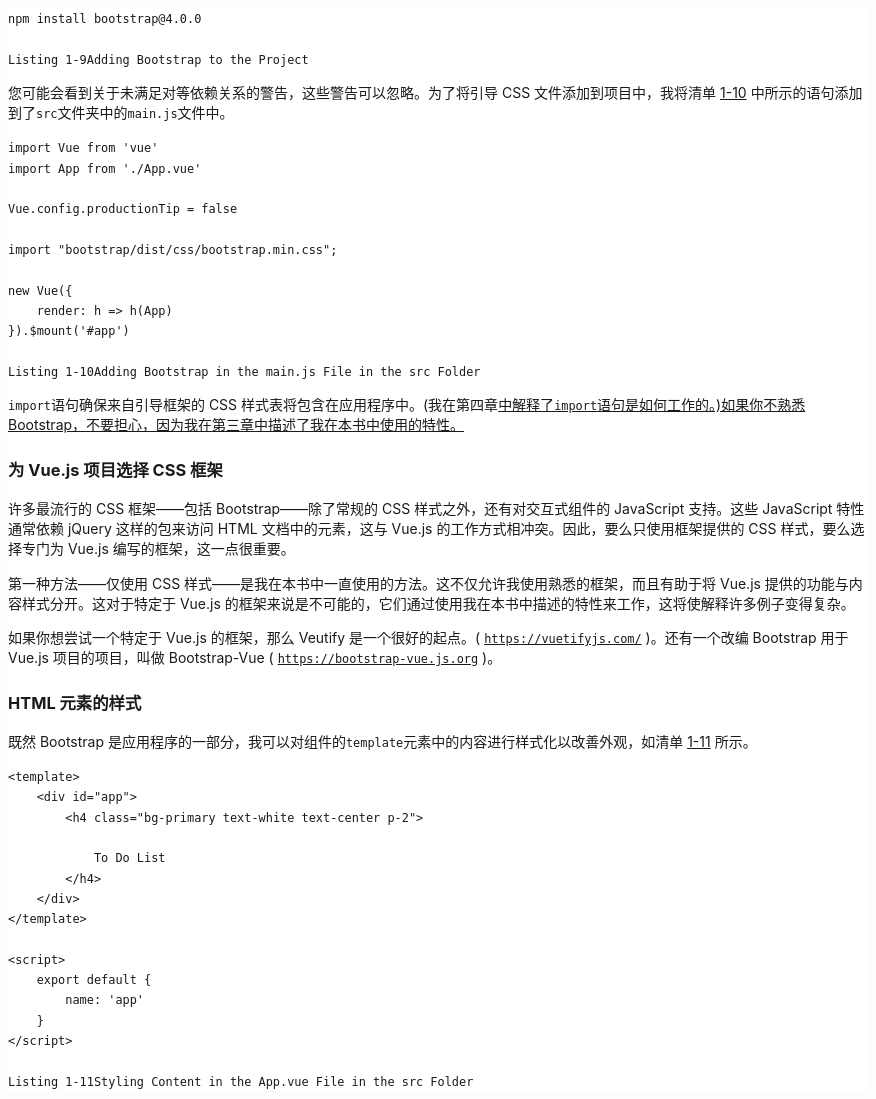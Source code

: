 ```
npm install bootstrap@4.0.0

Listing 1-9Adding Bootstrap to the Project

```

您可能会看到关于未满足对等依赖关系的警告，这些警告可以忽略。为了将引导 CSS 文件添加到项目中，我将清单 [1-10](#PC14) 中所示的语句添加到了`src`文件夹中的`main.js`文件中。

```
import Vue from 'vue'
import App from './App.vue'

Vue.config.productionTip = false

import "bootstrap/dist/css/bootstrap.min.css";

new Vue({
    render: h => h(App)
}).$mount('#app')

Listing 1-10Adding Bootstrap in the main.js File in the src Folder

```

`import`语句确保来自引导框架的 CSS 样式表将包含在应用程序中。(我在第四章[中解释了`import`语句是如何工作的。)如果你不熟悉 Bootstrap，不要担心，因为我在第三章](04.html)[中描述了我在本书中使用的特性。](03.html)

### 为 Vue.js 项目选择 CSS 框架

许多最流行的 CSS 框架——包括 Bootstrap——除了常规的 CSS 样式之外，还有对交互式组件的 JavaScript 支持。这些 JavaScript 特性通常依赖 jQuery 这样的包来访问 HTML 文档中的元素，这与 Vue.js 的工作方式相冲突。因此，要么只使用框架提供的 CSS 样式，要么选择专门为 Vue.js 编写的框架，这一点很重要。

第一种方法——仅使用 CSS 样式——是我在本书中一直使用的方法。这不仅允许我使用熟悉的框架，而且有助于将 Vue.js 提供的功能与内容样式分开。这对于特定于 Vue.js 的框架来说是不可能的，它们通过使用我在本书中描述的特性来工作，这将使解释许多例子变得复杂。

如果你想尝试一个特定于 Vue.js 的框架，那么 Veutify 是一个很好的起点。( [`https://vuetifyjs.com/`](https://vuetifyjs.com/) )。还有一个改编 Bootstrap 用于 Vue.js 项目的项目，叫做 Bootstrap-Vue ( [`https://bootstrap-vue.js.org`](https://bootstrap-vue.js.org) )。

### HTML 元素的样式

既然 Bootstrap 是应用程序的一部分，我可以对组件的`template`元素中的内容进行样式化以改善外观，如清单 [1-11](#PC15) 所示。

```
<template>
    <div id="app">
        <h4 class="bg-primary text-white text-center p-2">

            To Do List
        </h4>
    </div>
</template>

<script>
    export default {
        name: 'app'
    }
</script>

Listing 1-11Styling Content in the App.vue File in the src Folder

```
